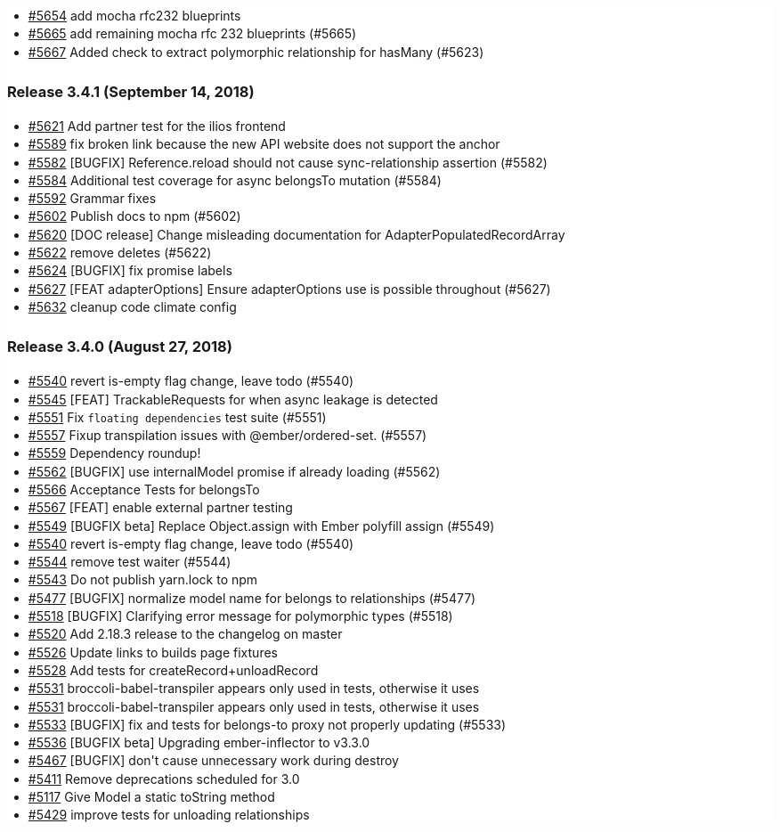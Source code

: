 - [#5654](https://github.com/emberjs/data/pull/5654) add mocha rfc232 blueprints
- [#5665](https://github.com/emberjs/data/pull/5665) add remaining mocha rfc 232 blueprints (#5665)
- [#5667](https://github.com/emberjs/data/pull/5667) Added check to extract polymorphic relationship for hasMany (#5623)

### Release 3.4.1 (September 14, 2018)

- [#5621](https://github.com/emberjs/data/pull/5621) Add partner test for the ilios frontend
- [#5589](https://github.com/emberjs/data/pull/5589) fix broken link because the new API website does not support the anchor
- [#5582](https://github.com/emberjs/data/pull/5582) [BUGFIX] Reference.reload should not cause sync-relationship assertion (#5582)
- [#5584](https://github.com/emberjs/data/pull/5584) Additional test coverage for async belongsTo mutation (#5584)
- [#5592](https://github.com/emberjs/data/pull/5592) Grammar fixes
- [#5602](https://github.com/emberjs/data/pull/5602) Publish docs to npm (#5602)
- [#5620](https://github.com/emberjs/data/pull/5620) [DOC release] Change misleading documentation for AdapterPopulatedRecordArray
- [#5622](https://github.com/emberjs/data/pull/5622) remove deletes (#5622)
- [#5624](https://github.com/emberjs/data/pull/5624) [BUGFIX] fix promise labels
- [#5627](https://github.com/emberjs/data/pull/5627) [FEAT adapterOptions] Ensure adapterOptions use is possible throughout (#5627)
- [#5632](https://github.com/emberjs/data/pull/5632) cleanup code climate config

### Release 3.4.0 (August 27, 2018)

- [#5540](https://github.com/emberjs/data/pull/5540) revert is-empty flag change, leave todo (#5540)
- [#5545](https://github.com/emberjs/data/pull/5545) [FEAT] TrackableRequests for when async leakage is detected
- [#5551](https://github.com/emberjs/data/pull/5551) Fix `floating dependencies` test suite (#5551)
- [#5557](https://github.com/emberjs/data/pull/5557) Fixup transpilation issues with @ember/ordered-set. (#5557)
- [#5559](https://github.com/emberjs/data/pull/5559) Dependency roundup!
- [#5562](https://github.com/emberjs/data/pull/5562) [BUGFIX] use internalModel promise if already loading (#5562)
- [#5566](https://github.com/emberjs/data/pull/5566) Acceptance Tests for belongsTo
- [#5567](https://github.com/emberjs/data/pull/5567) [FEAT] enable external partner testing
- [#5549](https://github.com/emberjs/data/pull/5549) [BUGFIX beta] Replace Object.assign with Ember polyfill assign (#5549)
- [#5540](https://github.com/emberjs/data/pull/5540) revert is-empty flag change, leave todo (#5540)
- [#5544](https://github.com/emberjs/data/pull/5544) remove test waiter (#5544)
- [#5543](https://github.com/emberjs/data/pull/5543) Do not publish yarn.lock to npm
- [#5477](https://github.com/emberjs/data/pull/5477) [BUGFIX] normalize model name for belongs to relationships (#5477)
- [#5518](https://github.com/emberjs/data/pull/5518) [BUGFIX] Clarifying error message for polymorphic types (#5518)
- [#5520](https://github.com/emberjs/data/pull/5520) Add 2.18.3 release to the changelog on master
- [#5526](https://github.com/emberjs/data/pull/5526) Update links to builds page fixtures
- [#5528](https://github.com/emberjs/data/pull/5528) Add tests for createRecord+unloadRecord
- [#5531](https://github.com/emberjs/data/pull/5531) broccoli-babel-transpiler appears only used in tests, otherwise it uses
- [#5531](https://github.com/emberjs/data/pull/5531) broccoli-babel-transpiler appears only used in tests, otherwise it uses
- [#5533](https://github.com/emberjs/data/pull/5533) [BUGFIX] fix and tests for belongs-to proxy not properly updating (#5533)
- [#5536](https://github.com/emberjs/data/pull/5536) [BUGFIX beta] Upgrading ember-inflector to v3.3.0
- [#5467](https://github.com/emberjs/data/pull/5467) [BUGFIX] don't cause unnecessary work during destroy
- [#5411](https://github.com/emberjs/data/pull/5411) Remove deprecations scheduled for 3.0
- [#5117](https://github.com/emberjs/data/pull/5117) Give Model a static toString method
- [#5429](https://github.com/emberjs/data/pull/5429) improve tests for unloading relationships